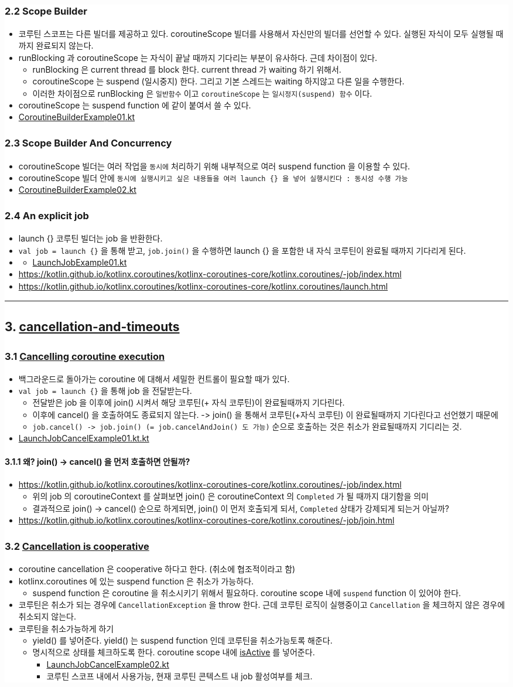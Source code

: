 
### 2.2 Scope Builder
* 코루틴 스코프는 다른 빌더를 제공하고 있다. coroutineScope 빌더를 사용해서 자신만의 빌더를 선언할 수 있다. 실행된 자식이 모두 실행될 때까지 완료되지 않는다.
* runBlocking 과 coroutineScope 는 자식이 끝날 때까지 기다리는 부분이 유사하다. 근데 차이점이 있다.
    * runBlocking 은 current thread 를 block 한다. current thread 가 waiting 하기 위해서.
    * coroutineScope 는 suspend (일시중지) 한다. 그리고 기본 스레드는 waiting 하지않고 다른 일을 수행한다.
    * 이러한 차이점으로 runBlocking 은 `일반함수` 이고 `coroutineScope` 는 `일시정지(suspend) 함수` 이다.
* coroutineScope 는 suspend function 에 같이 붙여서 쓸 수 있다.
* [CoroutineBuilderExample01.kt](./src/main/kotlin/coroutine/example01/CoroutineBuilderExample01.kt)

### 2.3 Scope Builder And Concurrency
* coroutineScope 빌더는 여러 작업을 `동시에` 처리하기 위해 내부적으로 여러 suspend function 을 이용할 수 있다.
* coroutineScope 빌더 안에 `동시에 실행시키고 싶은 내용들을 여러 launch {} 을 넣어 실행시킨다 : 동시성 수행 가능`
* [CoroutineBuilderExample02.kt](./src/main/kotlin/coroutine/example01/CoroutineBuilderExample02.kt)

### 2.4 An explicit job
* launch {} 코루틴 빌더는 job 을 반환한다.
* `val job = launch {}` 을 통해 받고, `job.join()` 을 수행하면 launch {} 을 포함한 내 자식 코루틴이 완료될 때까지 기다리게 된다.
* * [LaunchJobExample01.kt](./src/main/kotlin/coroutine/example02/LaunchJobExample01.kt)
* https://kotlin.github.io/kotlinx.coroutines/kotlinx-coroutines-core/kotlinx.coroutines/-job/index.html
* https://kotlin.github.io/kotlinx.coroutines/kotlinx-coroutines-core/kotlinx.coroutines/launch.html

---
## 3. [cancellation-and-timeouts](https://kotlinlang.org/docs/cancellation-and-timeouts.html)
### 3.1 [Cancelling coroutine execution](https://kotlinlang.org/docs/cancellation-and-timeouts.html)
* 백그라운드로 돌아가는 coroutine 에 대해서 세밀한 컨트롤이 필요할 때가 있다.
* `val job = launch {}` 을 통해 job 을 전달받는다.
  * 전달받은 job 을 이후에 join() 시켜서 해당 코루틴(+ 자식 코루틴)이 완료될때까지 기다린다.
  * 이후에 cancel() 을 호출하여도 종료되지 않는다. -> join() 을 통해서 코루틴(+자식 코루틴) 이 완료될때까지 기다린다고 선언했기 때문에
  * `job.cancel() -> job.join() (= job.cancelAndJoin() 도 가능)` 순으로 호출하는 것은 취소가 완료될때까지 기디리는 것.
* [LaunchJobCancelExample01.kt.kt](./src/main/kotlin/coroutine/example02/LaunchJobCancelExample01.kt)

#### 3.1.1 왜? join() -> cancel() 을 먼저 호출하면 안될까?
* https://kotlin.github.io/kotlinx.coroutines/kotlinx-coroutines-core/kotlinx.coroutines/-job/index.html
  * 위의 job 의 coroutineContext 를 살펴보면 join() 은 coroutineContext 의 `Completed` 가 될 때까지 대기함을 의미
  * 결과적으로 join() -> cancel() 순으로 하게되면, join() 이 먼저 호출되게 되서, `Completed` 상태가 강제되게 되는거 아닐까?
* https://kotlin.github.io/kotlinx.coroutines/kotlinx-coroutines-core/kotlinx.coroutines/-job/join.html

### 3.2 [Cancellation is cooperative](https://kotlinlang.org/docs/cancellation-and-timeouts.html#cancellation-is-cooperative)
* coroutine cancellation 은 cooperative 하다고 한다. (취소에 협조적이라고 함)
* kotlinx.coroutines 에 있는 suspend function 은 취소가 가능하다.
    * suspend function 은 coroutine 을 취소시키기 위해서 필요하다. coroutine scope 내에 `suspend` function 이 있어야 한다.
* 코루틴은 취소가 되는 경우에 `CancellationException` 을 throw 한다. 근데 코루틴 로직이 실행중이고 `Cancellation` 을 체크하지 않은 경우에 취소되지 않는다.
* 코루틴을 취소가능하게 하기
    * yield() 를 넣어준다. yield() 는 suspend function 인데 코루틴을 취소가능토록 해준다.
    * 명시적으로 상태를 체크하도록 한다. coroutine scope 내에 [isActive](https://kotlin.github.io/kotlinx.coroutines/kotlinx-coroutines-core/kotlinx.coroutines/is-active.html) 를 넣어준다.
      * [LaunchJobCancelExample02.kt](./src/main/kotlin/coroutine/example02/LaunchJobCancelExample02.kt)
      * 코루틴 스코프 내에서 사용가능, 현재 코루틴 콘텍스트 내 job 활성여부를 체크.